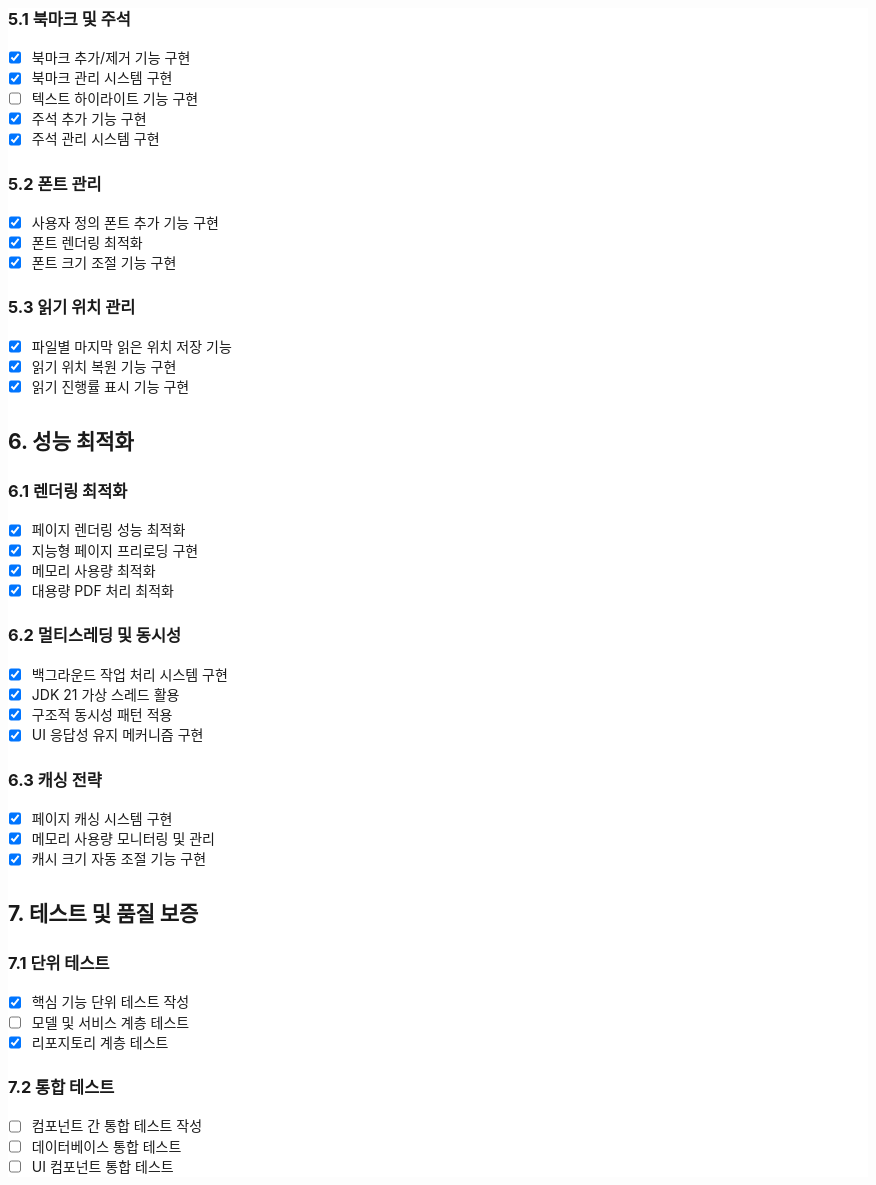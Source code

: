 ### 5.1 북마크 및 주석
- [x] 북마크 추가/제거 기능 구현
- [x] 북마크 관리 시스템 구현
- [ ] 텍스트 하이라이트 기능 구현
- [x] 주석 추가 기능 구현
- [x] 주석 관리 시스템 구현

### 5.2 폰트 관리
- [x] 사용자 정의 폰트 추가 기능 구현
- [x] 폰트 렌더링 최적화
- [x] 폰트 크기 조절 기능 구현

### 5.3 읽기 위치 관리
- [x] 파일별 마지막 읽은 위치 저장 기능
- [x] 읽기 위치 복원 기능 구현
- [x] 읽기 진행률 표시 기능 구현

## 6. 성능 최적화

### 6.1 렌더링 최적화
- [x] 페이지 렌더링 성능 최적화
- [x] 지능형 페이지 프리로딩 구현
- [x] 메모리 사용량 최적화
- [x] 대용량 PDF 처리 최적화

### 6.2 멀티스레딩 및 동시성
- [x] 백그라운드 작업 처리 시스템 구현
- [x] JDK 21 가상 스레드 활용
- [x] 구조적 동시성 패턴 적용
- [x] UI 응답성 유지 메커니즘 구현

### 6.3 캐싱 전략
- [x] 페이지 캐싱 시스템 구현
- [x] 메모리 사용량 모니터링 및 관리
- [x] 캐시 크기 자동 조절 기능 구현

## 7. 테스트 및 품질 보증

### 7.1 단위 테스트
- [x] 핵심 기능 단위 테스트 작성
- [ ] 모델 및 서비스 계층 테스트
- [x] 리포지토리 계층 테스트

### 7.2 통합 테스트
- [ ] 컴포넌트 간 통합 테스트 작성
- [ ] 데이터베이스 통합 테스트
- [ ] UI 컴포넌트 통합 테스트

